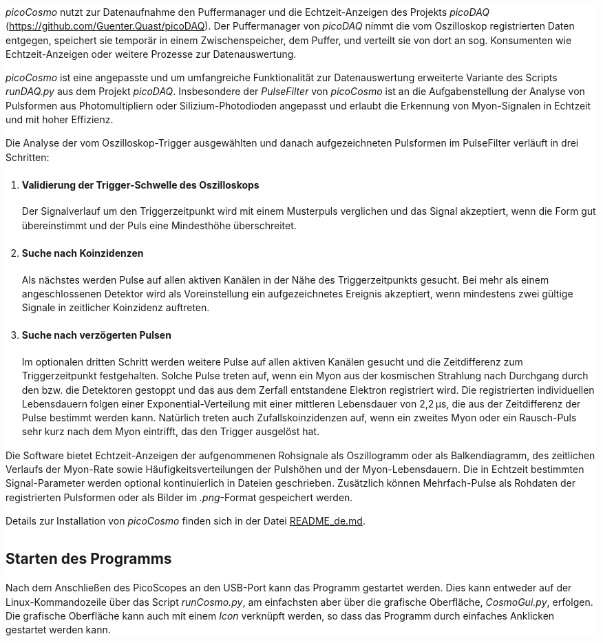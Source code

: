 *picoCosmo* nutzt zur Datenaufnahme den Puffermanager und die Echtzeit-Anzeigen
des Projekts *picoDAQ* (<https://github.com/Guenter.Quast/picoDAQ>).
Der Puffermanager von *picoDAQ* nimmt die vom Oszilloskop registrierten Daten entgegen, 
speichert sie temporär in einem Zwischenspeicher, dem Puffer, und verteilt sie von dort
an sog. Konsumenten wie Echtzeit-Anzeigen oder weitere Prozesse zur Datenauswertung.

*picoCosmo* ist eine angepasste und um umfangreiche Funktionalität zur
Datenauswertung erweiterte Variante des Scripts *runDAQ.py* aus dem Projekt
*picoDAQ*. Insbesondere der *PulseFilter* von *picoCosmo* ist an die Aufgabenstellung
der Analyse von Pulsformen aus Photomultipliern oder Silizium-Photodioden
angepasst und erlaubt die Erkennung von Myon-Signalen in Echtzeit und
mit hoher Effizienz.

Die Analyse der vom Oszilloskop-Trigger ausgewählten und danach aufgezeichneten
Pulsformen im PulseFilter verläuft in drei Schritten:

1. #### Validierung der Trigger-Schwelle des Oszilloskops  
   Der Signalverlauf um den Triggerzeitpunkt wird mit einem
   Musterpuls verglichen und das Signal akzeptiert, wenn die Form gut
   übereinstimmt und der Puls eine Mindesthöhe überschreitet.

2. #### Suche nach Koinzidenzen  
   Als nächstes werden Pulse auf allen aktiven Kanälen in der Nähe
   des Triggerzeitpunkts gesucht. Bei mehr als einem angeschlossenen
   Detektor wird als Voreinstellung ein aufgezeichnetes Ereignis akzeptiert,
   wenn mindestens zwei gültige Signale in zeitlicher Koinzidenz auftreten.

3. #### Suche nach verzögerten Pulsen  
   Im optionalen dritten Schritt werden weitere Pulse auf allen
   aktiven Kanälen gesucht und die Zeitdifferenz zum
   Triggerzeitpunkt festgehalten. Solche Pulse treten auf,
   wenn ein Myon aus der kosmischen Strahlung nach Durchgang
   durch den bzw. die Detektoren gestoppt und das aus dem Zerfall
   entstandene Elektron registriert wird. Die registrierten
   individuellen Lebensdauern folgen einer Exponential-Verteilung mit
   einer mittleren Lebensdauer von 2,2 µs, die aus der Zeitdifferenz der
   Pulse bestimmt werden kann. Natürlich treten auch Zufallskoinzidenzen
   auf, wenn ein zweites Myon oder ein Rausch-Puls sehr kurz nach
   dem Myon eintrifft, das den Trigger ausgelöst hat. 

Die Software bietet Echtzeit-Anzeigen der aufgenommenen Rohsignale als 
Oszillogramm oder als Balkendiagramm, des zeitlichen Verlaufs der Myon-Rate 
sowie Häufigkeitsverteilungen der Pulshöhen und der Myon-Lebensdauern. Die
in Echtzeit bestimmten Signal-Parameter werden optional kontinuierlich in 
Dateien geschrieben. Zusätzlich können Mehrfach-Pulse als Rohdaten der
registrierten Pulsformen oder als Bilder im *.png*-Format gespeichert werden.

Details zur Installation  von *picoCosmo* finden sich in der 
Datei [README_de.md](../README_de.md).


## Starten des Programms

Nach dem Anschließen des PicoScopes an den USB-Port kann das Programm gestartet
werden. Dies kann entweder auf der Linux-Kommandozeile über das Script *runCosmo.py*, 
am einfachsten aber über die grafische Oberfläche, *CosmoGui.py*, erfolgen. Die grafische
Oberfläche kann auch mit einem *Icon* verknüpft werden, so dass das Programm durch
einfaches Anklicken gestartet werden kann. 
